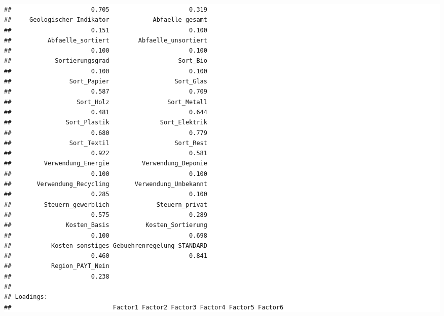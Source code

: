     ##                      0.705                      0.319 
    ##     Geologischer_Indikator            Abfaelle_gesamt 
    ##                      0.151                      0.100 
    ##          Abfaelle_sortiert        Abfaelle_unsortiert 
    ##                      0.100                      0.100 
    ##            Sortierungsgrad                   Sort_Bio 
    ##                      0.100                      0.100 
    ##                Sort_Papier                  Sort_Glas 
    ##                      0.587                      0.709 
    ##                  Sort_Holz                Sort_Metall 
    ##                      0.481                      0.644 
    ##               Sort_Plastik              Sort_Elektrik 
    ##                      0.680                      0.779 
    ##                Sort_Textil                  Sort_Rest 
    ##                      0.922                      0.581 
    ##         Verwendung_Energie         Verwendung_Deponie 
    ##                      0.100                      0.100 
    ##       Verwendung_Recycling       Verwendung_Unbekannt 
    ##                      0.285                      0.100 
    ##         Steuern_gewerblich             Steuern_privat 
    ##                      0.575                      0.289 
    ##               Kosten_Basis          Kosten_Sortierung 
    ##                      0.100                      0.698 
    ##           Kosten_sonstiges Gebuehrenregelung_STANDARD 
    ##                      0.460                      0.841 
    ##           Region_PAYT_Nein 
    ##                      0.238 
    ## 
    ## Loadings:
    ##                            Factor1 Factor2 Factor3 Factor4 Factor5 Factor6